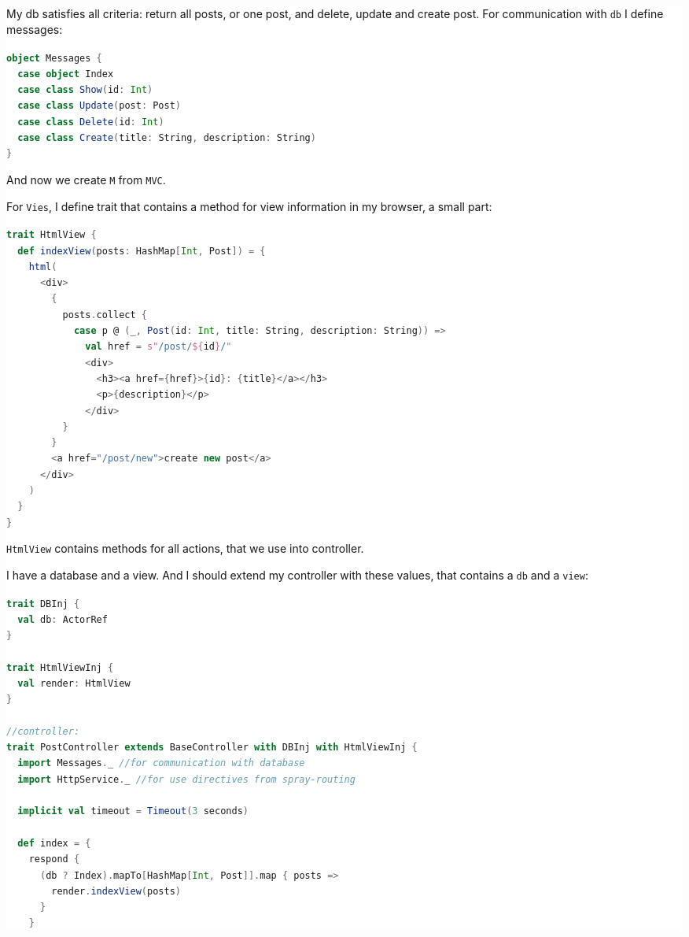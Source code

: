 My db satisfies all criteria: 
return all posts, or one post, and delete, update and create post. 
For communication with `db` I define messages:

```scala
object Messages {
  case object Index
  case class Show(id: Int)
  case class Update(post: Post)
  case class Delete(id: Int)
  case class Create(title: String, description: String)
}
```

And now we create `M` from `MVC`.

For `Vies`, I define trait that contains a method 
for view information in my browser, a small part: 

```scala
trait HtmlView {
  def indexView(posts: HashMap[Int, Post]) = {
    html(
      <div>
        {
          posts.collect {
            case p @ (_, Post(id: Int, title: String, description: String)) =>
              val href = s"/post/${id}/"
              <div>
                <h3><a href={href}>{id}: {title}</a></h3>
                <p>{description}</p>
              </div>
          }
        }
        <a href="/post/new">create new post</a>
      </div>
    )
  }
}
```

`HtmlView` contains methods for all actions, that we use into controller.

I have a database and a view. 
And I should extend my controller with these values, that contains a `db` and a `view`:

```scala
trait DBInj {
  val db: ActorRef
}

trait HtmlViewInj {
  val render: HtmlView
}

//controller:
trait PostController extends BaseController with DBInj with HtmlViewInj {
  import Messages._ //for communication with database
  import HttpService._ //for use directives from spray-routing

  implicit val timeout = Timeout(3 seconds)

  def index = {
    respond {
      (db ? Index).mapTo[HashMap[Int, Post]].map { posts =>
        render.indexView(posts)
      }
    }
```